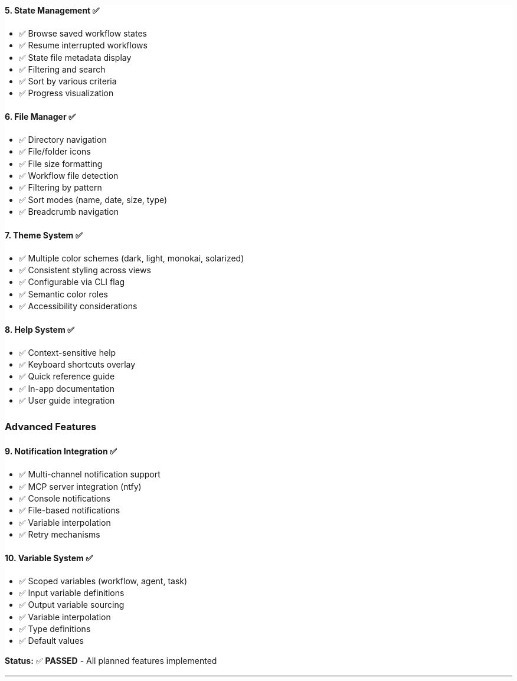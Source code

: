 #### 5. State Management ✅
- ✅ Browse saved workflow states
- ✅ Resume interrupted workflows
- ✅ State file metadata display
- ✅ Filtering and search
- ✅ Sort by various criteria
- ✅ Progress visualization

#### 6. File Manager ✅
- ✅ Directory navigation
- ✅ File/folder icons
- ✅ File size formatting
- ✅ Workflow file detection
- ✅ Filtering by pattern
- ✅ Sort modes (name, date, size, type)
- ✅ Breadcrumb navigation

#### 7. Theme System ✅
- ✅ Multiple color schemes (dark, light, monokai, solarized)
- ✅ Consistent styling across views
- ✅ Configurable via CLI flag
- ✅ Semantic color roles
- ✅ Accessibility considerations

#### 8. Help System ✅
- ✅ Context-sensitive help
- ✅ Keyboard shortcuts overlay
- ✅ Quick reference guide
- ✅ In-app documentation
- ✅ User guide integration

### Advanced Features

#### 9. Notification Integration ✅
- ✅ Multi-channel notification support
- ✅ MCP server integration (ntfy)
- ✅ Console notifications
- ✅ File-based notifications
- ✅ Variable interpolation
- ✅ Retry mechanisms

#### 10. Variable System ✅
- ✅ Scoped variables (workflow, agent, task)
- ✅ Input variable definitions
- ✅ Output variable sourcing
- ✅ Variable interpolation
- ✅ Type definitions
- ✅ Default values

**Status:** ✅ **PASSED** - All planned features implemented

---

